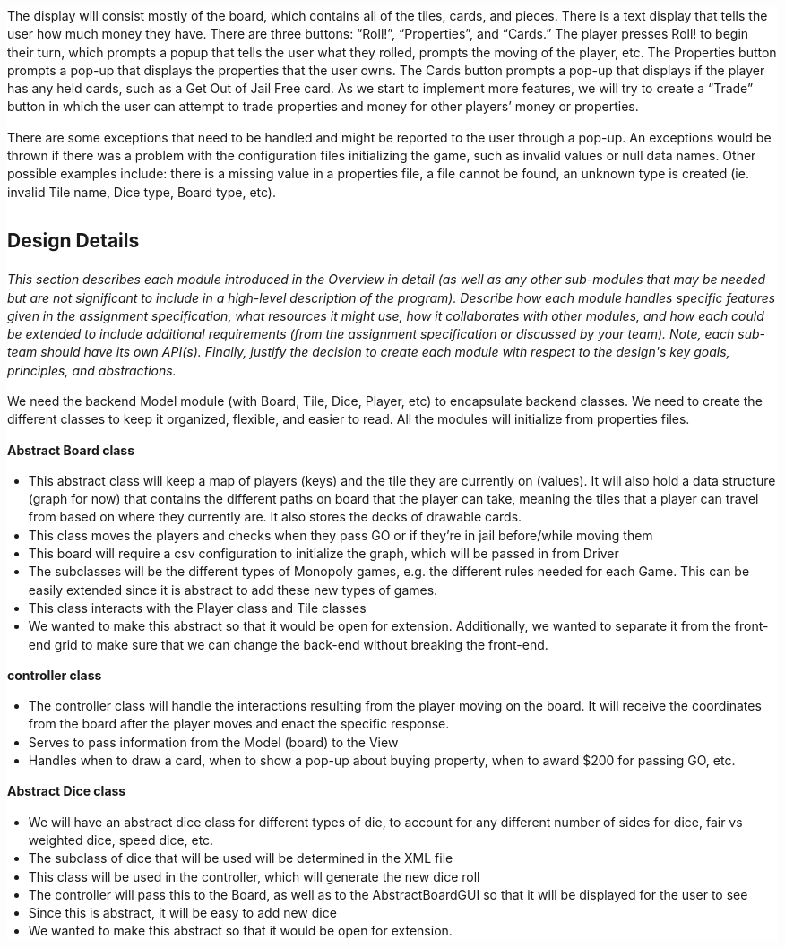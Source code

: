 The display will consist mostly of the board, which contains all of the tiles, cards, and pieces. There is a text display that tells the user how much money they have. There are three buttons: “Roll!”, “Properties”, and “Cards.” The player presses Roll! to begin their turn, which prompts a popup that tells the user what they rolled, prompts the moving of the player, etc. The Properties button prompts a pop-up that displays the properties that the user owns. The Cards button prompts a pop-up that displays if the player has any held cards, such as a Get Out of Jail Free card. As we start to implement more features, we will try to create a “Trade” button in which the user can attempt to trade properties and money for other players’ money or properties.

There are some exceptions that need to be handled and might be reported to the user through a pop-up. An exceptions would be thrown if there was a problem with the configuration files initializing the game, such as invalid values or null data names. Other possible examples include: there is a missing value in a properties file, a file cannot be found, an unknown type is created (ie. invalid Tile name, Dice type, Board type, etc).

## Design Details
*This section describes each module introduced in the Overview in detail (as well as any other sub-modules that may be needed but are not significant to include in a high-level description of the program). Describe how each module handles specific features given in the assignment specification, what resources it might use, how it collaborates with other modules, and how each could be extended to include additional requirements (from the assignment specification or discussed by your team). Note, each sub-team should have its own API(s). Finally, justify the decision to create each module with respect to the design's key goals, principles, and abstractions.*

We need the backend Model module (with Board, Tile, Dice, Player, etc) to encapsulate backend classes. We need to create the different classes to keep it organized, flexible, and easier to read. All the modules will initialize from properties files. 

**Abstract Board class**
* This abstract class will keep a map of players (keys) and the tile they are currently on (values). It will also hold a data structure (graph for now) that contains the different paths on board that the player can take, meaning the tiles that a player can travel from based on where they currently are. It also stores the decks of drawable cards.
* This class moves the players and checks when they pass GO or if they’re in jail before/while moving them
* This board will require a csv configuration to initialize the graph, which will be passed in from Driver
* The subclasses will be the different types of Monopoly games, e.g. the different rules needed for each Game. This can be easily extended since it is abstract to add these new types of games.
* This class interacts with the Player class and Tile classes
* We wanted to make this abstract so that it would be open for extension. Additionally, we wanted to separate it from the front-end grid to make sure that we can change the back-end without breaking the front-end. 

**controller class**
* The controller class will handle the interactions resulting from the player moving on the board. It will receive the coordinates from the board after the player moves and enact the specific response.
* Serves to pass information from the Model (board) to the View
* Handles when to draw a card, when to show a pop-up about buying property, when to award $200 for passing GO, etc.

**Abstract Dice class**
* We will have an abstract dice class for different types of die, to account for any different number of sides for dice, fair vs weighted dice, speed dice, etc. 
* The subclass of dice that will be used will be determined in the XML file 
* This class will be used in the controller, which will generate the new dice roll 
* The controller will pass this to the Board, as well as to the AbstractBoardGUI so that it will be displayed for the user to see
* Since this is abstract, it will be easy to add new dice 
* We wanted to make this abstract so that it would be open for extension. 
